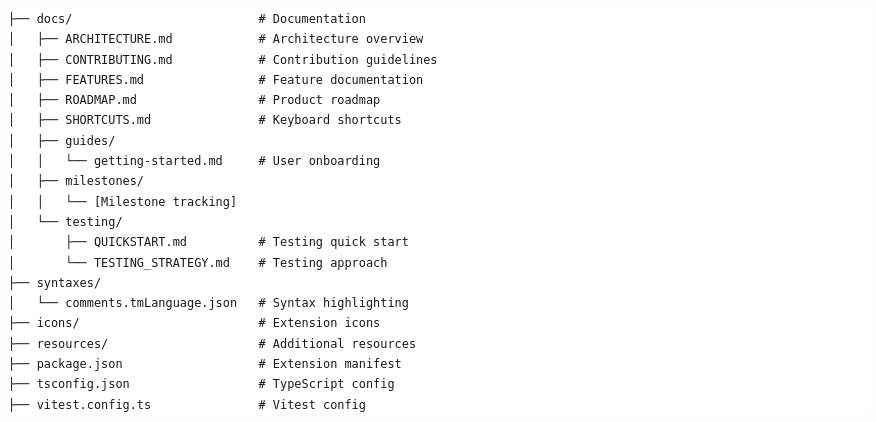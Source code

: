 ```
├── docs/                          # Documentation
│   ├── ARCHITECTURE.md            # Architecture overview
│   ├── CONTRIBUTING.md            # Contribution guidelines
│   ├── FEATURES.md                # Feature documentation
│   ├── ROADMAP.md                 # Product roadmap
│   ├── SHORTCUTS.md               # Keyboard shortcuts
│   ├── guides/
│   │   └── getting-started.md     # User onboarding
│   ├── milestones/
│   │   └── [Milestone tracking]
│   └── testing/
│       ├── QUICKSTART.md          # Testing quick start
│       └── TESTING_STRATEGY.md    # Testing approach
├── syntaxes/
│   └── comments.tmLanguage.json   # Syntax highlighting
├── icons/                         # Extension icons
├── resources/                     # Additional resources
├── package.json                   # Extension manifest
├── tsconfig.json                  # TypeScript config
├── vitest.config.ts               # Vitest config
